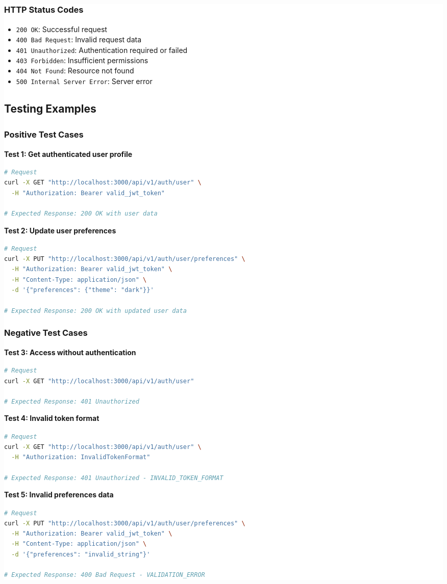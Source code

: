 ### HTTP Status Codes

- `200 OK`: Successful request
- `400 Bad Request`: Invalid request data
- `401 Unauthorized`: Authentication required or failed
- `403 Forbidden`: Insufficient permissions
- `404 Not Found`: Resource not found
- `500 Internal Server Error`: Server error

## Testing Examples

### Positive Test Cases

**Test 1: Get authenticated user profile**
```bash
# Request
curl -X GET "http://localhost:3000/api/v1/auth/user" \
  -H "Authorization: Bearer valid_jwt_token"

# Expected Response: 200 OK with user data
```

**Test 2: Update user preferences**
```bash
# Request
curl -X PUT "http://localhost:3000/api/v1/auth/user/preferences" \
  -H "Authorization: Bearer valid_jwt_token" \
  -H "Content-Type: application/json" \
  -d '{"preferences": {"theme": "dark"}}'

# Expected Response: 200 OK with updated user data
```

### Negative Test Cases

**Test 3: Access without authentication**
```bash
# Request
curl -X GET "http://localhost:3000/api/v1/auth/user"

# Expected Response: 401 Unauthorized
```

**Test 4: Invalid token format**
```bash
# Request
curl -X GET "http://localhost:3000/api/v1/auth/user" \
  -H "Authorization: InvalidTokenFormat"

# Expected Response: 401 Unauthorized - INVALID_TOKEN_FORMAT
```

**Test 5: Invalid preferences data**
```bash
# Request
curl -X PUT "http://localhost:3000/api/v1/auth/user/preferences" \
  -H "Authorization: Bearer valid_jwt_token" \
  -H "Content-Type: application/json" \
  -d '{"preferences": "invalid_string"}'

# Expected Response: 400 Bad Request - VALIDATION_ERROR
```